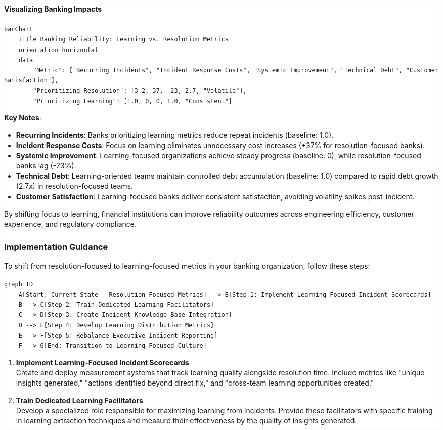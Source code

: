 #### Visualizing Banking Impacts

```mermaid
barChart
    title Banking Reliability: Learning vs. Resolution Metrics
    orientation horizontal
    data
        "Metric": ["Recurring Incidents", "Incident Response Costs", "Systemic Improvement", "Technical Debt", "Customer Satisfaction"],
        "Prioritizing Resolution": [3.2, 37, -23, 2.7, "Volatile"],
        "Prioritizing Learning": [1.0, 0, 0, 1.0, "Consistent"]
```

**Key Notes**:

- **Recurring Incidents**: Banks prioritizing learning metrics reduce repeat incidents (baseline: 1.0).
- **Incident Response Costs**: Focus on learning eliminates unnecessary cost increases (+37% for resolution-focused banks).
- **Systemic Improvement**: Learning-focused organizations achieve steady progress (baseline: 0), while resolution-focused banks lag (-23%).
- **Technical Debt**: Learning-oriented teams maintain controlled debt accumulation (baseline: 1.0) compared to rapid debt growth (2.7x) in resolution-focused teams.
- **Customer Satisfaction**: Learning-focused banks deliver consistent satisfaction, avoiding volatility spikes post-incident.

By shifting focus to learning, financial institutions can improve reliability outcomes across engineering efficiency, customer experience, and regulatory compliance.

### Implementation Guidance

To shift from resolution-focused to learning-focused metrics in your banking organization, follow these steps:

```mermaid
graph TD
    A[Start: Current State - Resolution-Focused Metrics] --> B[Step 1: Implement Learning-Focused Incident Scorecards]
    B --> C[Step 2: Train Dedicated Learning Facilitators]
    C --> D[Step 3: Create Incident Knowledge Base Integration]
    D --> E[Step 4: Develop Learning Distribution Metrics]
    E --> F[Step 5: Rebalance Executive Incident Reporting]
    F --> G[End: Transition to Learning-Focused Culture]
```

1. **Implement Learning-Focused Incident Scorecards**\
   Create and deploy measurement systems that track learning quality alongside resolution time. Include metrics like "unique insights generated," "actions identified beyond direct fix," and "cross-team learning opportunities created."

2. **Train Dedicated Learning Facilitators**\
   Develop a specialized role responsible for maximizing learning from incidents. Provide these facilitators with specific training in learning extraction techniques and measure their effectiveness by the quality of insights generated.
